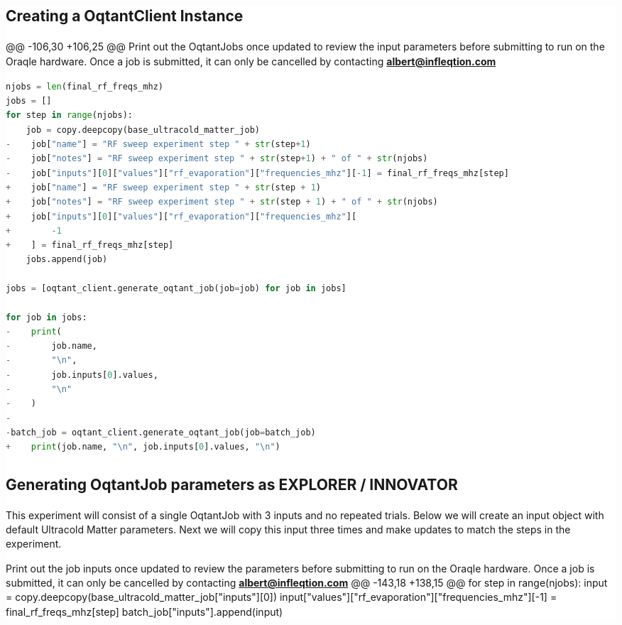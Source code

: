  ## Creating a OqtantClient Instance
 
@@ -106,30 +106,25 @@
 Print out the OqtantJobs once updated to review the input parameters before submitting to run on the Oraqle hardware. Once a job is submitted, it can only be cancelled by contacting **albert@infleqtion.com**
 
 ```python
 njobs = len(final_rf_freqs_mhz)
 jobs = []
 for step in range(njobs):
     job = copy.deepcopy(base_ultracold_matter_job)
-    job["name"] = "RF sweep experiment step " + str(step+1)
-    job["notes"] = "RF sweep experiment step " + str(step+1) + " of " + str(njobs)
-    job["inputs"][0]["values"]["rf_evaporation"]["frequencies_mhz"][-1] = final_rf_freqs_mhz[step]
+    job["name"] = "RF sweep experiment step " + str(step + 1)
+    job["notes"] = "RF sweep experiment step " + str(step + 1) + " of " + str(njobs)
+    job["inputs"][0]["values"]["rf_evaporation"]["frequencies_mhz"][
+        -1
+    ] = final_rf_freqs_mhz[step]
     jobs.append(job)
 
 jobs = [oqtant_client.generate_oqtant_job(job=job) for job in jobs]
 
 for job in jobs:
-    print(
-        job.name,
-        "\n",
-        job.inputs[0].values,
-        "\n"
-    )
-
-batch_job = oqtant_client.generate_oqtant_job(job=batch_job)
+    print(job.name, "\n", job.inputs[0].values, "\n")
 ```
 
 ## Generating OqtantJob parameters as EXPLORER / INNOVATOR
 
 This experiment will consist of a single OqtantJob with 3 inputs and no repeated trials. Below we will create an input object with default Ultracold Matter parameters. Next we will copy this input three times and make updates to match the steps in the experiment.
 
 Print out the job inputs once updated to review the parameters before submitting to run on the Oraqle hardware. Once a job is submitted, it can only be cancelled by contacting **albert@infleqtion.com**
@@ -143,18 +138,15 @@
 for step in range(njobs):
     input = copy.deepcopy(base_ultracold_matter_job["inputs"][0])
     input["values"]["rf_evaporation"]["frequencies_mhz"][-1] = final_rf_freqs_mhz[step]
     batch_job["inputs"].append(input)
 
